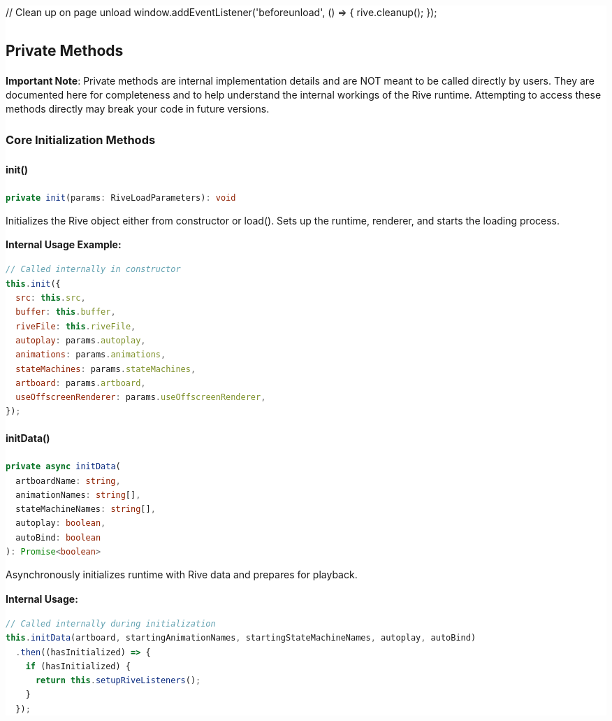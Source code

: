 // Clean up on page unload
window.addEventListener('beforeunload', () => {
  rive.cleanup();
});

## Private Methods

**Important Note**: Private methods are internal implementation details and are NOT meant to be called directly by users. They are documented here for completeness and to help understand the internal workings of the Rive runtime. Attempting to access these methods directly may break your code in future versions.

### Core Initialization Methods

#### init()
```typescript
private init(params: RiveLoadParameters): void
```
Initializes the Rive object either from constructor or load(). Sets up the runtime, renderer, and starts the loading process.

**Internal Usage Example:**
```javascript
// Called internally in constructor
this.init({
  src: this.src,
  buffer: this.buffer,
  riveFile: this.riveFile,
  autoplay: params.autoplay,
  animations: params.animations,
  stateMachines: params.stateMachines,
  artboard: params.artboard,
  useOffscreenRenderer: params.useOffscreenRenderer,
});
```

#### initData()
```typescript
private async initData(
  artboardName: string,
  animationNames: string[],
  stateMachineNames: string[],
  autoplay: boolean,
  autoBind: boolean
): Promise<boolean>
```
Asynchronously initializes runtime with Rive data and prepares for playback.

**Internal Usage:**
```javascript
// Called internally during initialization
this.initData(artboard, startingAnimationNames, startingStateMachineNames, autoplay, autoBind)
  .then((hasInitialized) => {
    if (hasInitialized) {
      return this.setupRiveListeners();
    }
  });
```
